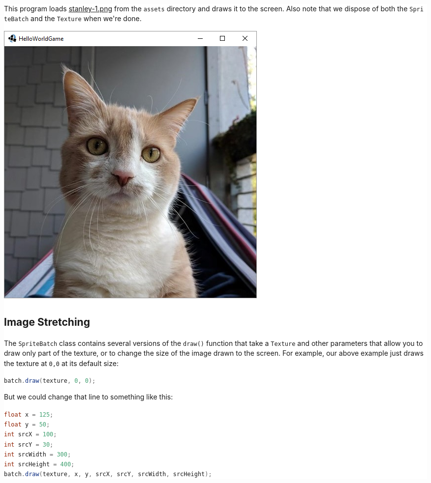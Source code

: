 This program loads [stanley-1.png](/tutorials/libgdx/images/stanley-1.png) from the `assets` directory and draws it to the screen. Also note that we dispose of both the `SpriteBatch` and the `Texture` when we're done.

![cat image on screen](/tutorials/libgdx/images/images-1.png)

## Image Stretching

The `SpriteBatch` class contains several versions of the `draw()` function that take a `Texture` and other parameters that allow you to draw only part of the texture, or to change the size of the image drawn to the screen. For example, our above example just draws the texture at `0,0` at its default size:

```java
batch.draw(texture, 0, 0);
```

But we could change that line to something like this:

```java
float x = 125;
float y = 50;
int srcX = 100;
int srcY = 30;
int srcWidth = 300;
int srcHeight = 400;
batch.draw(texture, x, y, srcX, srcY, srcWidth, srcHeight);
```
